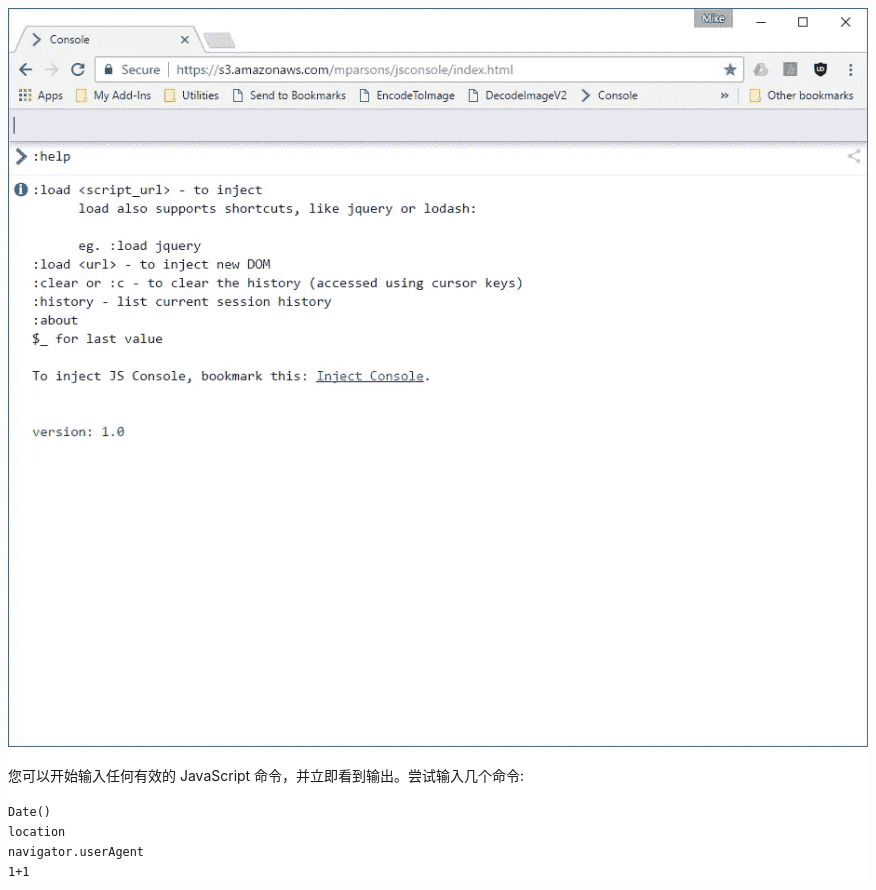 ![](img/d3103e1ad1b73d73318b96464f2a2f08.png)

您可以开始输入任何有效的 JavaScript 命令，并立即看到输出。尝试输入几个命令:

```
Date()
location
navigator.userAgent
1+1
```
